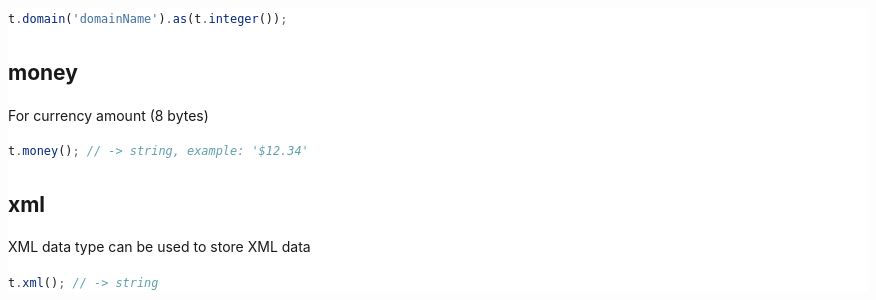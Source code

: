 ```ts
t.domain('domainName').as(t.integer());
```

## money

For currency amount (8 bytes)

```ts
t.money(); // -> string, example: '$12.34'
```

## xml

XML data type can be used to store XML data

```ts
t.xml(); // -> string
```
